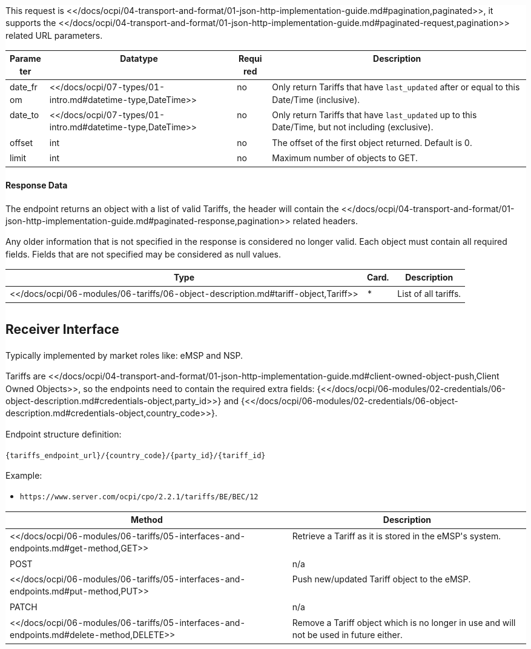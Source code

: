 This request is \<\</docs/ocpi/04-transport-and-format/01-json-http-implementation-guide.md#pagination,paginated\>\>, it
supports the
\<\</docs/ocpi/04-transport-and-format/01-json-http-implementation-guide.md#paginated-request,pagination\>\> related URL
parameters.

| Parameter | Datatype                                                       | Required | Description                                                                                       |
|-----------|----------------------------------------------------------------|----------|---------------------------------------------------------------------------------------------------|
| date_from | \<\</docs/ocpi/07-types/01-intro.md#datetime-type,DateTime\>\> | no       | Only return Tariffs that have `last_updated` after or equal to this Date/Time (inclusive).        |
| date_to   | \<\</docs/ocpi/07-types/01-intro.md#datetime-type,DateTime\>\> | no       | Only return Tariffs that have `last_updated` up to this Date/Time, but not including (exclusive). |
| offset    | int                                                            | no       | The offset of the first object returned. Default is 0.                                            |
| limit     | int                                                            | no       | Maximum number of objects to GET.                                                                 |

#### Response Data

The endpoint returns an object with a list of valid Tariffs, the header will contain the
\<\</docs/ocpi/04-transport-and-format/01-json-http-implementation-guide.md#paginated-response,pagination\>\> related
headers.

Any older information that is not specified in the response is considered no longer valid. Each object must contain all
required fields. Fields that are not specified may be considered as null values.

| Type                                                                                   | Card. | Description          |
|----------------------------------------------------------------------------------------|-------|----------------------|
| \<\</docs/ocpi/06-modules/06-tariffs/06-object-description.md#tariff-object,Tariff\>\> | \*    | List of all tariffs. |

## Receiver Interface

Typically implemented by market roles like: eMSP and NSP.

Tariffs are \<\</docs/ocpi/04-transport-and-format/01-json-http-implementation-guide.md#client-owned-object-push,Client
Owned Objects\>\>, so the endpoints need to contain the required extra fields:
{\<\</docs/ocpi/06-modules/02-credentials/06-object-description.md#credentials-object,party_id\>\>} and
{\<\</docs/ocpi/06-modules/02-credentials/06-object-description.md#credentials-object,country_code\>\>}.

Endpoint structure definition:

`{tariffs_endpoint_url}/{country_code}/{party_id}/{tariff_id}`

Example:

* `https://www.server.com/ocpi/cpo/2.2.1/tariffs/BE/BEC/12`

| Method                                                                                       | Description                                                                             |
|----------------------------------------------------------------------------------------------|-----------------------------------------------------------------------------------------|
| \<\</docs/ocpi/06-modules/06-tariffs/05-interfaces-and-endpoints.md#get-method,GET\>\>       | Retrieve a Tariff as it is stored in the eMSP's system.                                 |
| POST                                                                                         | n/a                                                                                     |
| \<\</docs/ocpi/06-modules/06-tariffs/05-interfaces-and-endpoints.md#put-method,PUT\>\>       | Push new/updated Tariff object to the eMSP.                                             |
| PATCH                                                                                        | n/a                                                                                     |
| \<\</docs/ocpi/06-modules/06-tariffs/05-interfaces-and-endpoints.md#delete-method,DELETE\>\> | Remove a Tariff object which is no longer in use and will not be used in future either. |
